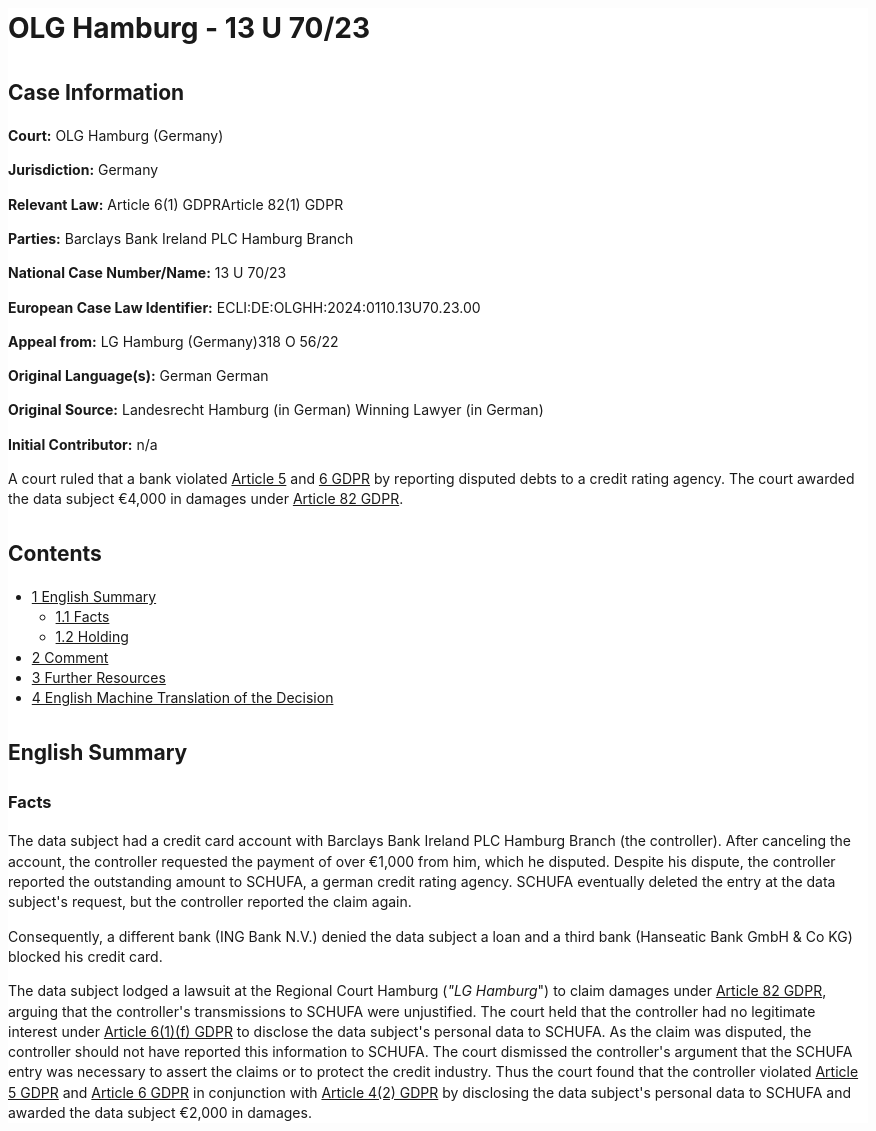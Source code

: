 # OLG Hamburg - 13 U 70/23

## Case Information

**Court:** OLG Hamburg (Germany)

**Jurisdiction:** Germany

**Relevant Law:** Article 6(1) GDPRArticle 82(1) GDPR

**Parties:** Barclays Bank Ireland PLC Hamburg Branch

**National Case Number/Name:** 13 U 70/23

**European Case Law Identifier:** ECLI:DE:OLGHH:2024:0110.13U70.23.00

**Appeal from:** LG Hamburg (Germany)318 O 56/22

**Original Language(s):** German German

**Original Source:** Landesrecht Hamburg (in German) Winning Lawyer (in German)

**Initial Contributor:** n/a

A court ruled that a bank violated [Article 5](/index.php?title=Article_5_GDPR "Article 5 GDPR") and [6 GDPR](/index.php?title=Article_6_GDPR "Article 6 GDPR") by reporting disputed debts to a credit rating agency. The court awarded the data subject €4,000 in damages under [Article 82 GDPR](/index.php?title=Article_82_GDPR "Article 82 GDPR").

## Contents

*   [1 English Summary](#English_Summary)
    *   [1.1 Facts](#Facts)
    *   [1.2 Holding](#Holding)
*   [2 Comment](#Comment)
*   [3 Further Resources](#Further_Resources)
*   [4 English Machine Translation of the Decision](#English_Machine_Translation_of_the_Decision)

## English Summary

### Facts

The data subject had a credit card account with Barclays Bank Ireland PLC Hamburg Branch (the controller). After canceling the account, the controller requested the payment of over €1,000 from him, which he disputed. Despite his dispute, the controller reported the outstanding amount to SCHUFA, a german credit rating agency. SCHUFA eventually deleted the entry at the data subject's request, but the controller reported the claim again.

Consequently, a different bank (ING Bank N.V.) denied the data subject a loan and a third bank (Hanseatic Bank GmbH & Co KG) blocked his credit card.

The data subject lodged a lawsuit at the Regional Court Hamburg (_"LG Hamburg_") to claim damages under [Article 82 GDPR](/index.php?title=Article_82_GDPR "Article 82 GDPR"), arguing that the controller's transmissions to SCHUFA were unjustified. The court held that the controller had no legitimate interest under [Article 6(1)(f) GDPR](/index.php?title=Article_6_GDPR#1f "Article 6 GDPR") to disclose the data subject's personal data to SCHUFA. As the claim was disputed, the controller should not have reported this information to SCHUFA. The court dismissed the controller's argument that the SCHUFA entry was necessary to assert the claims or to protect the credit industry. Thus the court found that the controller violated [Article 5 GDPR](/index.php?title=Article_5_GDPR "Article 5 GDPR") and [Article 6 GDPR](/index.php?title=Article_6_GDPR "Article 6 GDPR") in conjunction with [Article 4(2) GDPR](/index.php?title=Article_4_GDPR#2 "Article 4 GDPR") by disclosing the data subject's personal data to SCHUFA and awarded the data subject €2,000 in damages.
